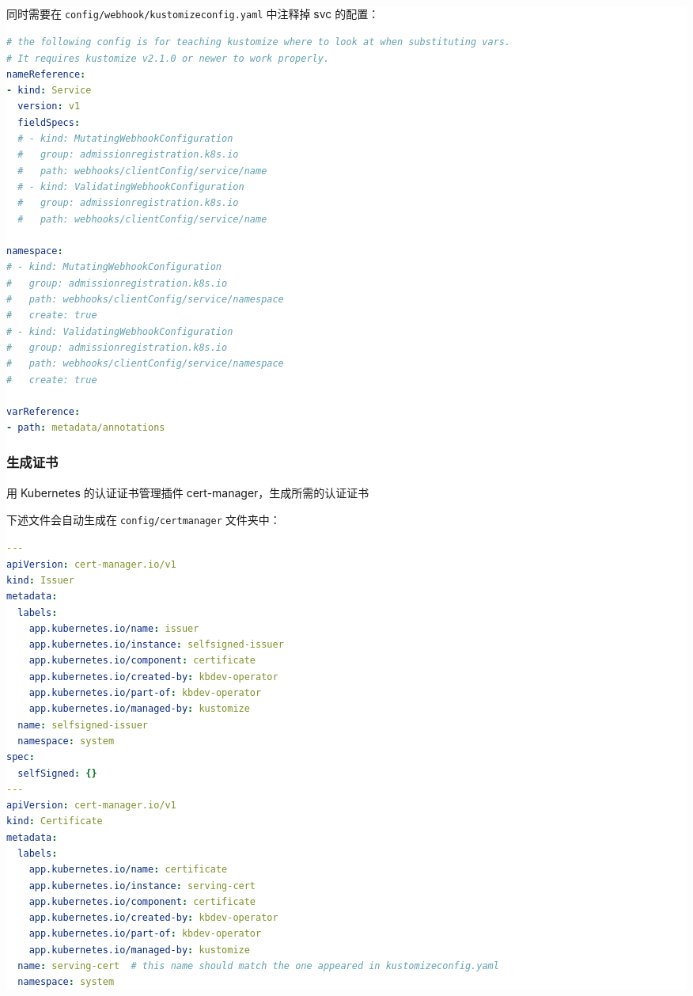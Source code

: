 同时需要在 `config/webhook/kustomizeconfig.yaml` 中注释掉 svc 的配置：

```yaml
# the following config is for teaching kustomize where to look at when substituting vars.
# It requires kustomize v2.1.0 or newer to work properly.
nameReference:
- kind: Service
  version: v1
  fieldSpecs:
  # - kind: MutatingWebhookConfiguration
  #   group: admissionregistration.k8s.io
  #   path: webhooks/clientConfig/service/name
  # - kind: ValidatingWebhookConfiguration
  #   group: admissionregistration.k8s.io
  #   path: webhooks/clientConfig/service/name

namespace:
# - kind: MutatingWebhookConfiguration
#   group: admissionregistration.k8s.io
#   path: webhooks/clientConfig/service/namespace
#   create: true
# - kind: ValidatingWebhookConfiguration
#   group: admissionregistration.k8s.io
#   path: webhooks/clientConfig/service/namespace
#   create: true

varReference:
- path: metadata/annotations

```

### 生成证书

用 Kubernetes 的认证证书管理插件 cert-manager，生成所需的认证证书

下述文件会自动生成在 `config/certmanager` 文件夹中：

```yaml
---
apiVersion: cert-manager.io/v1
kind: Issuer
metadata:
  labels:
    app.kubernetes.io/name: issuer
    app.kubernetes.io/instance: selfsigned-issuer
    app.kubernetes.io/component: certificate
    app.kubernetes.io/created-by: kbdev-operator
    app.kubernetes.io/part-of: kbdev-operator
    app.kubernetes.io/managed-by: kustomize
  name: selfsigned-issuer
  namespace: system
spec:
  selfSigned: {}
---
apiVersion: cert-manager.io/v1
kind: Certificate
metadata:
  labels:
    app.kubernetes.io/name: certificate
    app.kubernetes.io/instance: serving-cert
    app.kubernetes.io/component: certificate
    app.kubernetes.io/created-by: kbdev-operator
    app.kubernetes.io/part-of: kbdev-operator
    app.kubernetes.io/managed-by: kustomize
  name: serving-cert  # this name should match the one appeared in kustomizeconfig.yaml
  namespace: system
```